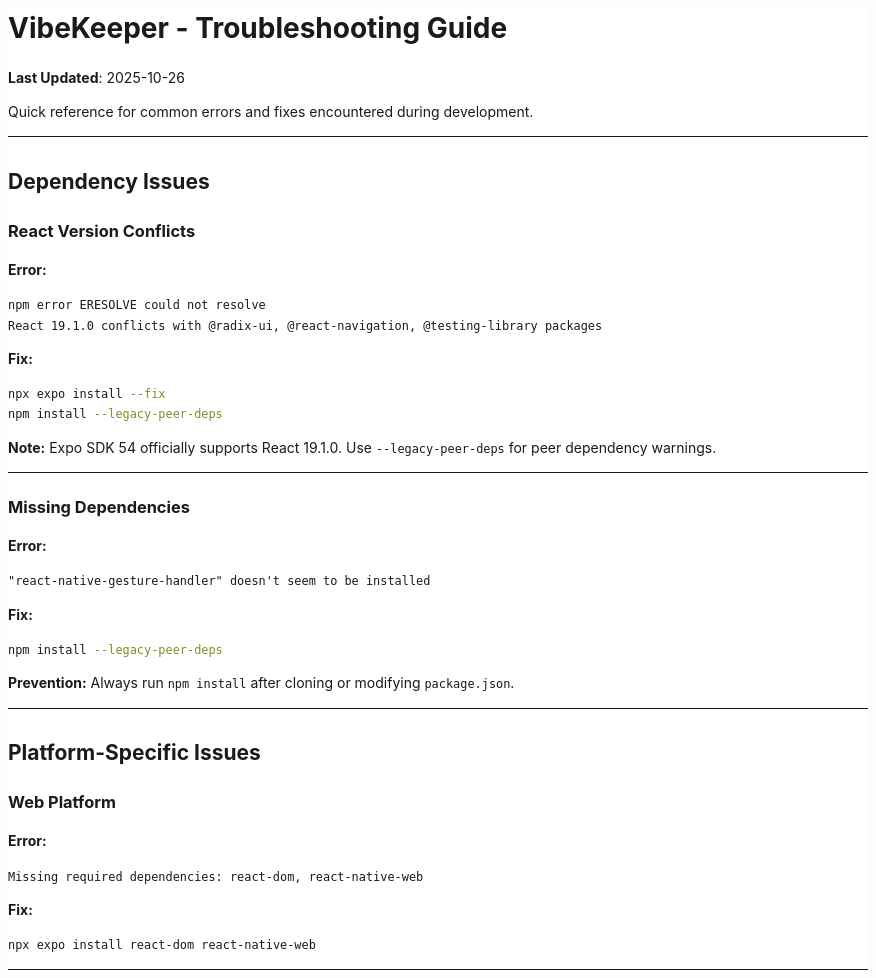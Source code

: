 # VibeKeeper - Troubleshooting Guide

**Last Updated**: 2025-10-26

Quick reference for common errors and fixes encountered during development.

---

## Dependency Issues

### React Version Conflicts

**Error:**
```
npm error ERESOLVE could not resolve
React 19.1.0 conflicts with @radix-ui, @react-navigation, @testing-library packages
```

**Fix:**
```bash
npx expo install --fix
npm install --legacy-peer-deps
```

**Note:** Expo SDK 54 officially supports React 19.1.0. Use `--legacy-peer-deps` for peer dependency warnings.

---

### Missing Dependencies

**Error:**
```
"react-native-gesture-handler" doesn't seem to be installed
```

**Fix:**
```bash
npm install --legacy-peer-deps
```

**Prevention:** Always run `npm install` after cloning or modifying `package.json`.

---

## Platform-Specific Issues

### Web Platform

**Error:**
```
Missing required dependencies: react-dom, react-native-web
```

**Fix:**
```bash
npx expo install react-dom react-native-web
```

---
